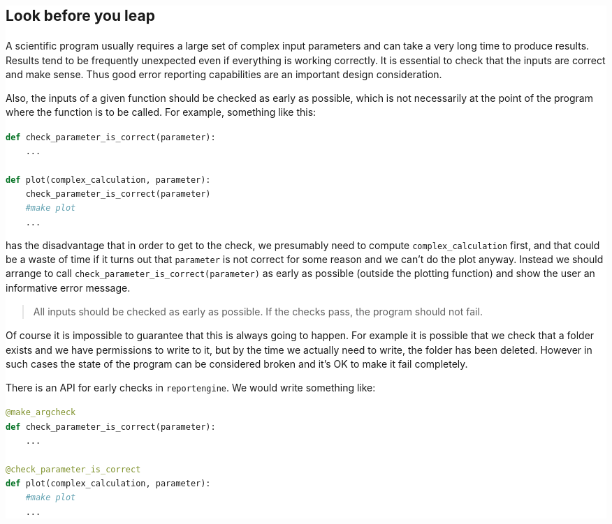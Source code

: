 Look before you leap
--------------------

A scientific program usually requires a large set of complex input
parameters and can take a very long time to produce results. Results
tend to be frequently unexpected even if everything is working
correctly. It is essential to check that the inputs are correct and
make sense. Thus good error reporting capabilities are an important
design consideration.

Also, the inputs of a given function should be checked as
early as possible, which is not necessarily at the point of the
program where the function is to be called. For example, something
like this:

```python
def check_parameter_is_correct(parameter):
    ...

def plot(complex_calculation, parameter):
    check_parameter_is_correct(parameter)
    #make plot
    ...
```

has the disadvantage that in order to get to the check, we presumably
need to compute `complex_calculation` first, and that could be
a waste of time if it turns out that `parameter` is not correct for
some reason and we can’t do the plot anyway. Instead we should arrange
to call `check_parameter_is_correct(parameter)` as early as
possible (outside the plotting function) and show the user an
informative error message.

>   All inputs should be checked as early as possible. If the checks
>	pass, the program should not fail.

Of course it is impossible to guarantee that this is always going to
happen. For example it is possible that we check that a folder exists
and we have permissions to write to it, but by the time we actually
need to write, the folder has been deleted. However in such cases the
state of the program can be considered broken and it’s OK to make it
fail completely.

There is an API for early checks in `reportengine`. We would write
something like:

```python
@make_argcheck
def check_parameter_is_correct(parameter):
    ...

@check_parameter_is_correct
def plot(complex_calculation, parameter):
    #make plot
    ...
```
